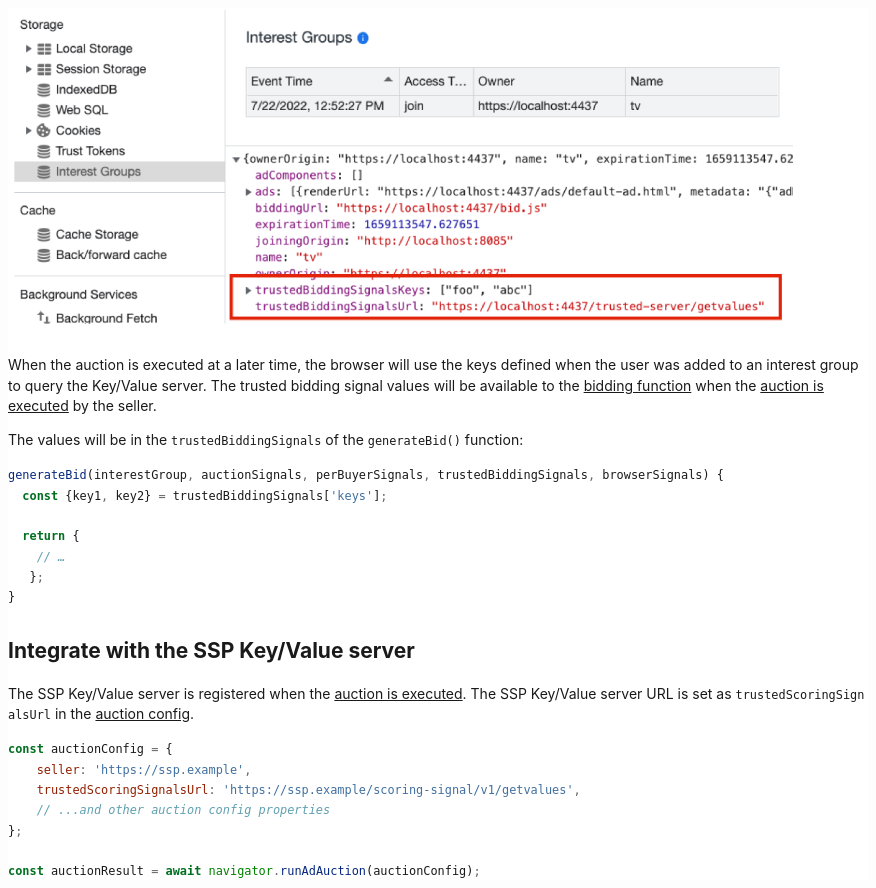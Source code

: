![inspecting bidding signals in devtools](assets/devtools_bidding_signals.png)

When the auction is executed at a later time, the browser will use the keys defined when the user
was added to an interest group to query the Key/Value server. The trusted bidding signal values will
be available to the [bidding function](https://developer.chrome.com/blog/fledge-api/#generatebid)
when the [auction is executed](https://developer.chrome.com/blog/fledge-api/#ad-auction) by the
seller.

The values will be in the `trustedBiddingSignals` of the `generateBid()` function:

```js
generateBid(interestGroup, auctionSignals, perBuyerSignals, trustedBiddingSignals, browserSignals) {
  const {key1, key2} = trustedBiddingSignals['keys'];

  return {
    // …
   };
}
```

## Integrate with the SSP Key/Value server

The SSP Key/Value server is registered when the
[auction is executed](https://developer.chrome.com/blog/fledge-api/#ad-auction). The SSP Key/Value
server URL is set as `trustedScoringSignalsUrl` in the
[auction config](https://developer.chrome.com/blog/fledge-api/#auctionconfig-properties).

```js
const auctionConfig = {
    seller: 'https://ssp.example',
    trustedScoringSignalsUrl: 'https://ssp.example/scoring-signal/v1/getvalues',
    // ...and other auction config properties
};

const auctionResult = await navigator.runAdAuction(auctionConfig);
```
